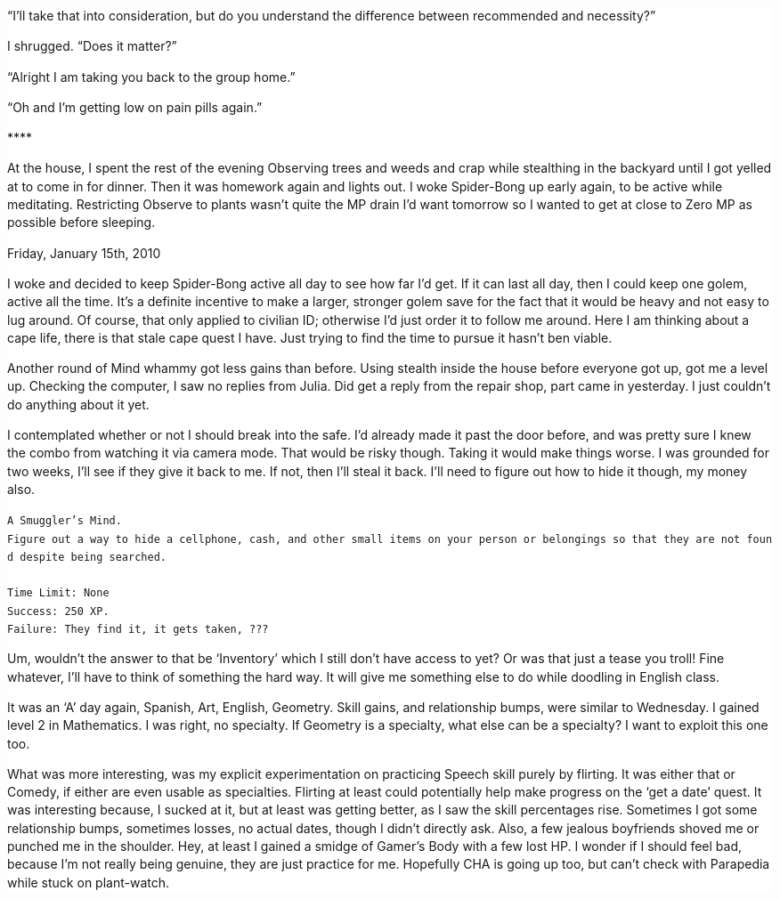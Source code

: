“I’ll take that into consideration, but do you understand the difference between recommended and necessity?”

I shrugged. “Does it matter?”

“Alright I am taking you back to the group home.”

“Oh and I’m getting low on pain pills again.”

****​

At the house, I spent the rest of the evening Observing trees and weeds and crap while stealthing in the backyard until I got yelled at to come in for dinner. Then it was homework again and lights out. I woke Spider-Bong up early again, to be active while meditating. Restricting Observe to plants wasn’t quite the MP drain I’d want tomorrow so I wanted to get at close to Zero MP as possible before sleeping.

Friday, January 15th, 2010

I woke and decided to keep Spider-Bong active all day to see how far I’d get. If it can last all day, then I could keep one golem, active all the time. It’s a definite incentive to make a larger, stronger golem save for the fact that it would be heavy and not easy to lug around. Of course, that only applied to civilian ID; otherwise I’d just order it to follow me around. Here I am thinking about a cape life, there is that stale cape quest I have. Just trying to find the time to pursue it hasn’t ben viable.

Another round of Mind whammy got less gains than before. Using stealth inside the house before everyone got up, got me a level up. Checking the computer, I saw no replies from Julia. Did get a reply from the repair shop, part came in yesterday. I just couldn’t do anything about it yet.

I contemplated whether or not I should break into the safe. I’d already made it past the door before, and was pretty sure I knew the combo from watching it via camera mode. That would be risky though. Taking it would make things worse. I was grounded for two weeks, I’ll see if they give it back to me. If not, then I’ll steal it back. I’ll need to figure out how to hide it though, my money also.

    A Smuggler’s Mind.
    Figure out a way to hide a cellphone, cash, and other small items on your person or belongings so that they are not found despite being searched.

    Time Limit: None
    Success: 250 XP.
    Failure: They find it, it gets taken, ???



Um, wouldn’t the answer to that be ‘Inventory’ which I still don’t have access to yet? Or was that just a tease you troll! Fine whatever, I’ll have to think of something the hard way. It will give me something else to do while doodling in English class.

It was an ‘A’ day again, Spanish, Art, English, Geometry. Skill gains, and relationship bumps, were similar to Wednesday. I gained level 2 in Mathematics. I was right, no specialty. If Geometry is a specialty, what else can be a specialty? I want to exploit this one too.

What was more interesting, was my explicit experimentation on practicing Speech skill purely by flirting. It was either that or Comedy, if either are even usable as specialties. Flirting at least could potentially help make progress on the ‘get a date’ quest. It was interesting because, I sucked at it, but at least was getting better, as I saw the skill percentages rise. Sometimes I got some relationship bumps, sometimes losses, no actual dates, though I didn’t directly ask. Also, a few jealous boyfriends shoved me or punched me in the shoulder. Hey, at least I gained a smidge of Gamer’s Body with a few lost HP. I wonder if I should feel bad, because I’m not really being genuine, they are just practice for me. Hopefully CHA is going up too, but can’t check with Parapedia while stuck on plant-watch.
